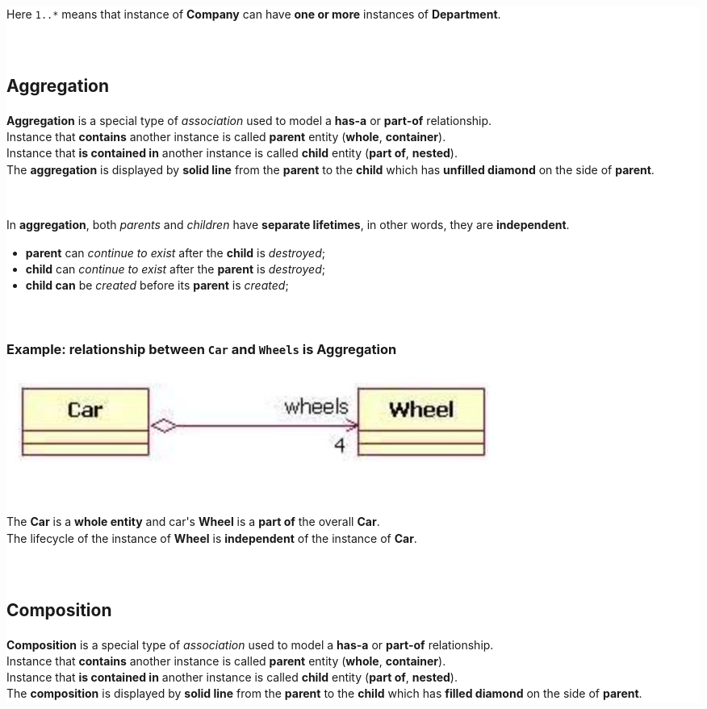 Here `1..*` means that instance of **Company** can have **one or more** instances of **Department**.<br>

<br>

## Aggregation
**Aggregation** is a special type of *association* used to model a **has-a** or **part-of** relationship.<br>
Instance that **contains** another instance is called **parent** entity (**whole**, **container**).<br>
Instance that **is contained in** another instance is called **child** entity (**part of**, **nested**).<br>
The **aggregation** is displayed by **solid line** from the **parent** to the **child** which has **unfilled diamond** on the side of **parent**.<br>

<br>

In **aggregation**, both _parents_ and _children_ have **separate lifetimes**, in other words, they are **independent**.<br>
- **parent** can *continue to exist* after the **child** is *destroyed*;
- **child** can *continue to exist* after the **parent** is *destroyed*;
- **child can** be *created* before its **parent** is *created*;

<br>

### Example: relationship between `Car` and `Wheels` is Aggregation
![UML Class Cardinality](/img/uml_aggregation.jpeg)

<br>

The **Car** is a **whole entity** and car's **Wheel** is a **part of** the overall **Car**.<br>
The lifecycle of the instance of **Wheel** is **independent** of the instance of **Car**.<br>

<br>

## Composition
**Composition** is a special type of *association* used to model a **has-a** or **part-of** relationship.<br>
Instance that **contains** another instance is called **parent** entity (**whole**, **container**).<br>
Instance that **is contained in** another instance is called **child** entity (**part of**, **nested**).<br>
The **composition** is displayed by **solid line** from the **parent** to the **child** which has **filled diamond** on the side of **parent**.<br>

